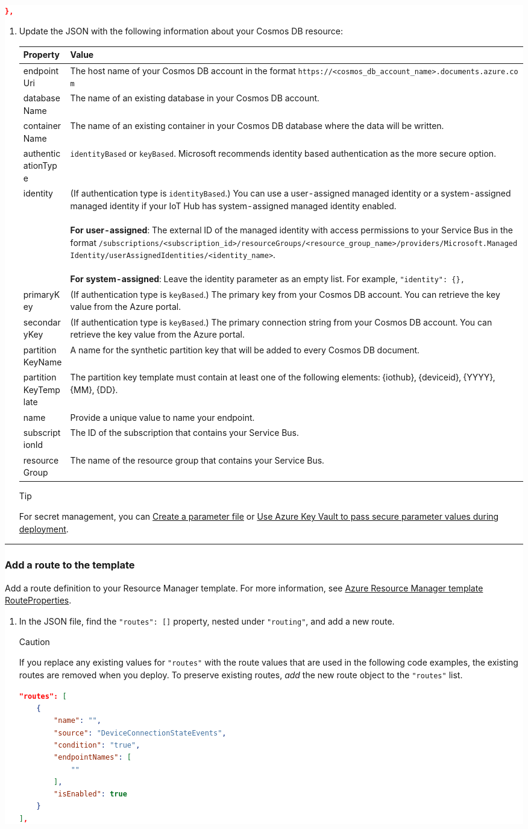    ```json
   },
   ```

1. Update the JSON with the following information about your Cosmos DB resource:

   | Property | Value |
   | -------- | ----- |
   | endpointUri | The host name of your Cosmos DB account in the format `https://<cosmos_db_account_name>.documents.azure.com` |
   | databaseName | The name of an existing database in your Cosmos DB account. |
   | containerName | The name of an existing container in your Cosmos DB database where the data will be written. |
   | authenticationType | `identityBased` or `keyBased`. Microsoft recommends identity based authentication as the more secure option. |
   | identity | (If authentication type is `identityBased`.) You can use a user-assigned managed identity or a system-assigned managed identity if your IoT Hub has system-assigned managed identity enabled.<br><br>**For user-assigned**: The external ID of the managed identity with access permissions to your Service Bus in the format `/subscriptions/<subscription_id>/resourceGroups/<resource_group_name>/providers/Microsoft.ManagedIdentity/userAssignedIdentities/<identity_name>`.<br><br>**For system-assigned**: Leave the identity parameter as an empty list. For example, `"identity": {},` |
   | primaryKey | (If authentication type is `keyBased`.) The primary key from your Cosmos DB account. You can retrieve the key value from the Azure portal. |
   | secondaryKey | (If authentication type is `keyBased`.) The primary connection string from your Cosmos DB account. You can retrieve the key value from the Azure portal. |
   | partitionKeyName | A name for the synthetic partition key that will be added to every Cosmos DB document. |
   | partitionKeyTemplate | The partition key template must contain at least one of the following elements: {iothub}, {deviceid}, {YYYY}, {MM}, {DD}. |
   | name | Provide a unique value to name your endpoint. |
   | subscriptionId | The ID of the subscription that contains your Service Bus. |
   | resourceGroup | The name of the resource group that contains your Service Bus. |

   >[!TIP]
   >For secret management, you can [Create a parameter file](../azure-resource-manager/templates/parameter-files.md) or [Use Azure Key Vault to pass secure parameter values during deployment](../azure-resource-manager/templates/key-vault-parameter.md).

---

### Add a route to the template

Add a route definition to your Resource Manager template. For more information, see [Azure Resource Manager template RouteProperties](/azure/templates/microsoft.devices/iothubs?pivots=deployment-language-arm-template#routeproperties-1).

1. In the JSON file, find the `"routes": []` property, nested under `"routing"`, and add a new route.

   > [!CAUTION]
   > If you replace any existing values for `"routes"` with the route values that are used in the following code examples, the existing routes are removed when you deploy. To preserve existing routes, *add* the new route object to the `"routes"` list.

   ```json
   "routes": [
       {
           "name": "",
           "source": "DeviceConnectionStateEvents",
           "condition": "true",
           "endpointNames": [
               ""
           ],
           "isEnabled": true
       }
   ],
   ```
